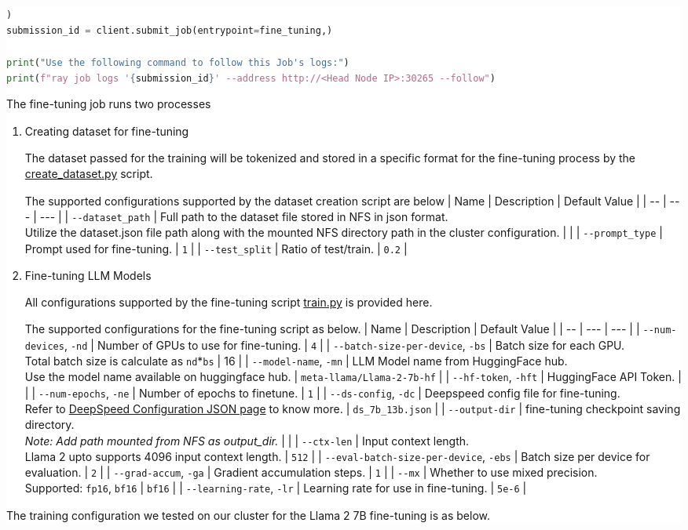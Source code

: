 ```python
)
submission_id = client.submit_job(entrypoint=fine_tuning,)

print("Use the following command to follow this Job's logs:")
print(f"ray job logs '{submission_id}' --address http://<Head Node IP>:30265 --follow")
```

The fine-tuning job runs two processes
1. Creating dataset for fine-tuning

    The dataset passed for the training will be tokenized and stored in a specific format for the fine-tuning process by the [create_dataset.py](../training/src/create_dataset.py) script.

    The supported configurations supported by the dataset creation script are below
    | Name | Description | Default Value |
    | -- | --- | --- |
    | `--dataset_path` | Full path to the dataset file stored in NFS in json format. <br> Utilize the dataset.json file path along with the mounted NFS directory path in the cluster configuration. |  |
    | `--prompt_type` | Prompt used for fine-tuning. | `1` |
    | `--test_split` | Ratio of test/train. | `0.2` |

2.  Fine-tuning LLM Models

    All configurations supported by the fine-tuning script [train.py](../training/src/train.py) is provided here.

    The supported configurations for the fine-tuning script as below.
    | Name | Description | Default Value |
    | -- | --- | --- |
    | `--num-devices`, `-nd` | Number of GPUs to use for fine-tuning. | `4` |
    | `--batch-size-per-device`, `-bs` | Batch size for each GPU. <br> Total batch size is calculate as `nd`*`bs` | 16 |
    | `--model-name`, `-mn` | LLM Model name from HuggingFace hub. <br> Use the model name available on huggingface hub. | `meta-llama/Llama-2-7b-hf` |
    | `--hf-token`, `-hft` | HuggingFace API Token. | |
    | `--num-epochs`, `-ne` | Number of epochs to finetune. | `1` |
    | `--ds-config`, `-dc` | Deepspeed config file for fine-tuning. <br> Refer to [DeepSpeed Configuration JSON page](https://www.deepspeed.ai/docs/config-json/) to know more. | `ds_7b_13b.json` |
    | `--output-dir` | fine-tuning checkpoint saving directory. <br> *Note: Add path mounted from NFS as output_dir.* | |
    | `--ctx-len` | Input context length. <br> Llama 2 upto supports 4096 input context length. | `512` |
    | `--eval-batch-size-per-device`, `-ebs` | Batch size per device for evaluation. | `2` |
    | `--grad-accum`, `-ga` | Gradient accumulation steps. |  `1` |
    | `--mx` | Whether to use mixed precision. <br> Supported: `fp16`, `bf16` | `bf16` |
    | `--learning-rate`, `-lr` | Learning rate for use in fine-tuning. | `5e-6` |


The training configuration we tested on our cluster for the Llama 2 7B fine-tuning is as below.
